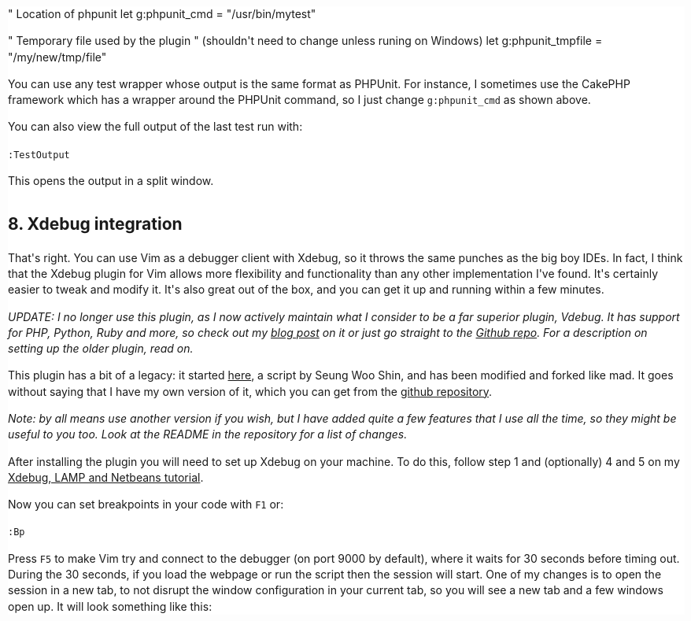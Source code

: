<span class="c">" Location of phpunit</span>
<span class="k">let</span> <span class="k">g</span>:phpunit_cmd <span class="p">=</span> <span class="s2">"/usr/bin/mytest"</span>

<span class="c">" Temporary file used by the plugin</span>
<span class="c">" (shouldn't need to change unless runing on Windows)</span>
<span class="k">let</span> <span class="k">g</span>:phpunit_tmpfile <span class="p">=</span> <span class="s2">"/my/new/tmp/file"</span>
</code></pre>
</div>
You can use any test wrapper whose output is the same format as PHPUnit. For instance, I sometimes use the CakePHP framework which has a wrapper around the PHPUnit command, so I just change <code>g:phpunit_cmd</code> as shown above.

You can also view the full output of the last test run with:
<div class="highlight">
<pre><code class="vim"><span class="p">:</span>TestOutput
</code></pre>
</div>
This opens the output in a split window.
<h2>8. Xdebug integration</h2>
That's right. You can use Vim as a debugger client with Xdebug, so it throws the same punches as the big boy IDEs. In fact, I think that the Xdebug plugin for Vim allows more flexibility and functionality than any other implementation I've found. It's certainly easier to tweak and modify it. It's also great out of the box, and you can get it up and running within a few minutes.

<em>UPDATE: I no longer use this plugin, as I now actively maintain what I consider to be a far superior plugin, Vdebug. It has support for PHP, Python, Ruby and more, so check out my <a href="http://joncairns.com/2012/08/vdebug-a-dbgp-debugger-client-for-vim-supporting-php-python-perl-and-ruby/">blog post</a> on it or just go straight to the <a href="https://github.com/joonty/vdebug">Github repo</a>. For a description on setting up the older plugin, read on.</em>

This plugin has a bit of a legacy: it started <a href="http://www.vim.org/scripts/script.php?script_id=1152">here</a>, a script by Seung Woo Shin, and has been modified and forked like mad. It goes without saying that I have my own version of it, which you can get from the <a href="https://github.com/joonty/vim-xdebug">github repository</a>.

<em>Note: by all means use another version if you wish, but I have added quite a few features that I use all the time, so they might be useful to you too. Look at the README in the repository for a list of changes.</em>

After installing the plugin you will need to set up Xdebug on your machine. To do this, follow step 1 and (optionally) 4 and 5 on my <a href="http://joncairns.com/2012/01/set-up-xdebug-with-netbeans-and-lamp-and-cakephp/">Xdebug, LAMP and Netbeans tutorial</a>.

Now you can set breakpoints in your code with <code>F1</code> or:
<div class="highlight">
<pre><code class="vim"><span class="p">:</span>Bp
</code></pre>
</div>
Press <code>F5</code> to make Vim try and connect to the debugger (on port 9000 by default), where it waits for 30 seconds before timing out. During the 30 seconds, if you load the webpage or run the script then the session will start. One of my changes is to open the session in a new tab, to not disrupt the window configuration in your current tab, so you will see a new tab and a few windows open up. It will look something like this:
